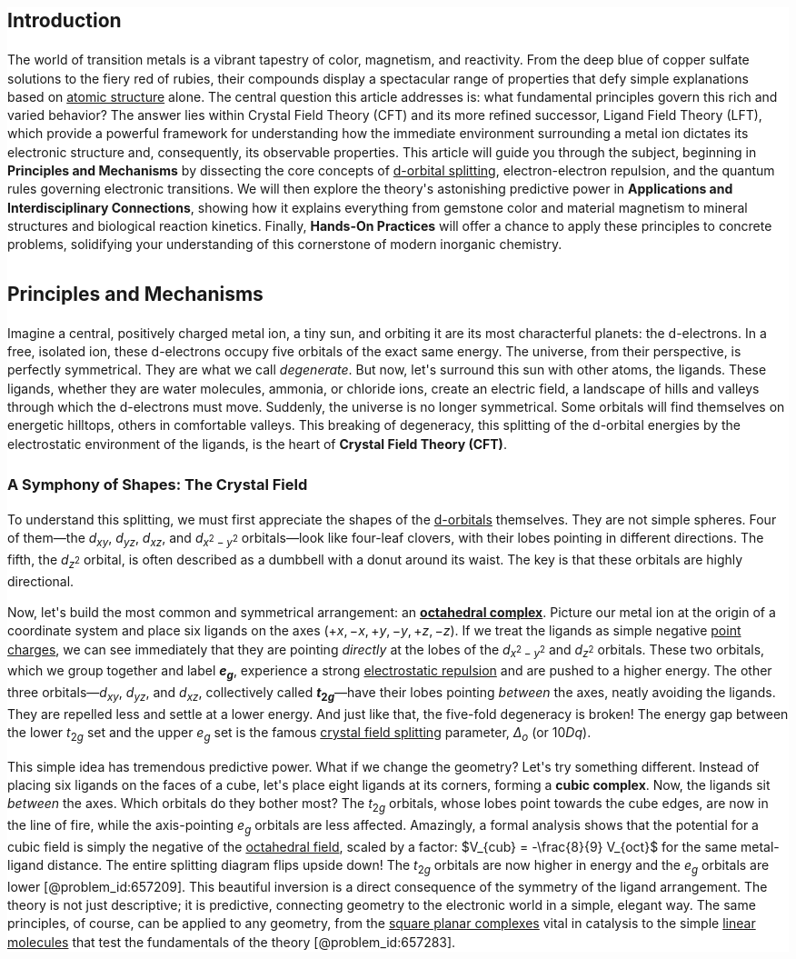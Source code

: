 ## Introduction
The world of transition metals is a vibrant tapestry of color, magnetism, and reactivity. From the deep blue of copper sulfate solutions to the fiery red of rubies, their compounds display a spectacular range of properties that defy simple explanations based on [atomic structure](@article_id:136696) alone. The central question this article addresses is: what fundamental principles govern this rich and varied behavior? The answer lies within Crystal Field Theory (CFT) and its more refined successor, Ligand Field Theory (LFT), which provide a powerful framework for understanding how the immediate environment surrounding a metal ion dictates its electronic structure and, consequently, its observable properties. This article will guide you through the subject, beginning in **Principles and Mechanisms** by dissecting the core concepts of [d-orbital splitting](@article_id:136918), electron-electron repulsion, and the quantum rules governing electronic transitions. We will then explore the theory's astonishing predictive power in **Applications and Interdisciplinary Connections**, showing how it explains everything from gemstone color and material magnetism to mineral structures and biological reaction kinetics. Finally, **Hands-On Practices** will offer a chance to apply these principles to concrete problems, solidifying your understanding of this cornerstone of modern inorganic chemistry.

## Principles and Mechanisms

Imagine a central, positively charged metal ion, a tiny sun, and orbiting it are its most characterful planets: the d-electrons. In a free, isolated ion, these d-electrons occupy five orbitals of the exact same energy. The universe, from their perspective, is perfectly symmetrical. They are what we call *degenerate*. But now, let's surround this sun with other atoms, the ligands. These ligands, whether they are water molecules, ammonia, or chloride ions, create an electric field, a landscape of hills and valleys through which the d-electrons must move. Suddenly, the universe is no longer symmetrical. Some orbitals will find themselves on energetic hilltops, others in comfortable valleys. This breaking of degeneracy, this splitting of the d-orbital energies by the electrostatic environment of the ligands, is the heart of **Crystal Field Theory (CFT)**.

### A Symphony of Shapes: The Crystal Field

To understand this splitting, we must first appreciate the shapes of the [d-orbitals](@article_id:261298) themselves. They are not simple spheres. Four of them—the $d_{xy}$, $d_{yz}$, $d_{xz}$, and $d_{x^2-y^2}$ orbitals—look like four-leaf clovers, with their lobes pointing in different directions. The fifth, the $d_{z^2}$ orbital, is often described as a dumbbell with a donut around its waist. The key is that these orbitals are highly directional.

Now, let's build the most common and symmetrical arrangement: an **[octahedral complex](@article_id:154707)**. Picture our metal ion at the origin of a coordinate system and place six ligands on the axes ($+x, -x, +y, -y, +z, -z$). If we treat the ligands as simple negative [point charges](@article_id:263122), we can see immediately that they are pointing *directly* at the lobes of the $d_{x^2-y^2}$ and $d_{z^2}$ orbitals. These two orbitals, which we group together and label **$e_g$**, experience a strong [electrostatic repulsion](@article_id:161634) and are pushed to a higher energy. The other three orbitals—$d_{xy}$, $d_{yz}$, and $d_{xz}$, collectively called **$t_{2g}$**—have their lobes pointing *between* the axes, neatly avoiding the ligands. They are repelled less and settle at a lower energy. And just like that, the five-fold degeneracy is broken! The energy gap between the lower $t_{2g}$ set and the upper $e_g$ set is the famous [crystal field splitting](@article_id:142743) parameter, $\Delta_o$ (or $10Dq$).

This simple idea has tremendous predictive power. What if we change the geometry? Let's try something different. Instead of placing six ligands on the faces of a cube, let's place eight ligands at its corners, forming a **cubic complex**. Now, the ligands sit *between* the axes. Which orbitals do they bother most? The $t_{2g}$ orbitals, whose lobes point towards the cube edges, are now in the line of fire, while the axis-pointing $e_g$ orbitals are less affected. Amazingly, a formal analysis shows that the potential for a cubic field is simply the negative of the [octahedral field](@article_id:139334), scaled by a factor: $V_{cub} = -\frac{8}{9} V_{oct}$ for the same metal-ligand distance. The entire splitting diagram flips upside down! The $t_{2g}$ orbitals are now higher in energy and the $e_g$ orbitals are lower [@problem_id:657209]. This beautiful inversion is a direct consequence of the symmetry of the ligand arrangement. The theory is not just descriptive; it is predictive, connecting geometry to the electronic world in a simple, elegant way. The same principles, of course, can be applied to any geometry, from the [square planar complexes](@article_id:152390) vital in catalysis to the simple [linear molecules](@article_id:166266) that test the fundamentals of the theory [@problem_id:657283].
